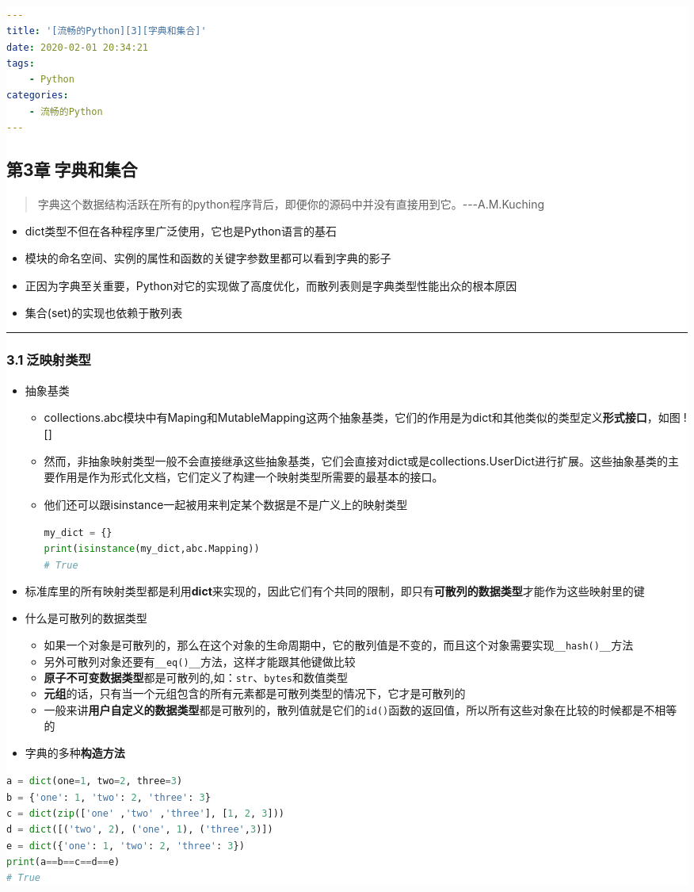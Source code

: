 ```yaml
---
title: '[流畅的Python][3][字典和集合]'
date: 2020-02-01 20:34:21
tags:
    - Python
categories:
    - 流畅的Python
---
```

## 第3章 字典和集合

> 字典这个数据结构活跃在所有的python程序背后，即便你的源码中并没有直接用到它。---A.M.Kuching

- dict类型不但在各种程序里广泛使用，它也是Python语言的基石

- 模块的命名空间、实例的属性和函数的关键字参数里都可以看到字典的影子

- 正因为字典至关重要，Python对它的实现做了高度优化，而散列表则是字典类型性能出众的根本原因

- 集合(set)的实现也依赖于散列表
---
### 3.1 泛映射类型

- 抽象基类
    - collections.abc模块中有Maping和MutableMapping这两个抽象基类，它们的作用是为dict和其他类似的类型定义**形式接口**，如图
    ![]

    - 然而，非抽象映射类型一般不会直接继承这些抽象基类，它们会直接对dict或是collections.UserDict进行扩展。这些抽象基类的主要作用是作为形式化文档，它们定义了构建一个映射类型所需要的最基本的接口。

    - 他们还可以跟isinstance一起被用来判定某个数据是不是广义上的映射类型
        ````py
        my_dict = {}
        print(isinstance(my_dict,abc.Mapping))
        # True
        ````
- 标准库里的所有映射类型都是利用**dict**来实现的，因此它们有个共同的限制，即只有**可散列的数据类型**才能作为这些映射里的键

- 什么是可散列的数据类型
    - 如果一个对象是可散列的，那么在这个对象的生命周期中，它的散列值是不变的，而且这个对象需要实现`__hash()__`方法
    - 另外可散列对象还要有`__eq()__`方法，这样才能跟其他键做比较
    - **原子不可变数据类型**都是可散列的,如：`str`、`bytes`和数值类型
    - **元组**的话，只有当一个元组包含的所有元素都是可散列类型的情况下，它才是可散列的
    - 一般来讲**用户自定义的数据类型**都是可散列的，散列值就是它们的`id()`函数的返回值，所以所有这些对象在比较的时候都是不相等的

- 字典的多种**构造方法**
````py
a = dict(one=1, two=2, three=3)
b = {'one': 1, 'two': 2, 'three': 3}
c = dict(zip(['one' ,'two' ,'three'], [1, 2, 3]))
d = dict([('two', 2), ('one', 1), ('three',3)])
e = dict({'one': 1, 'two': 2, 'three': 3})
print(a==b==c==d==e)
# True
````
